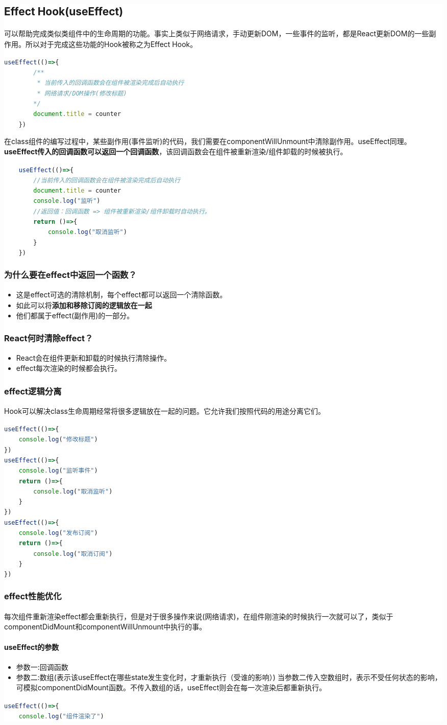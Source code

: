 ## Effect Hook(useEffect)
可以帮助完成类似类组件中的生命周期的功能。事实上类似于网络请求，手动更新DOM，一些事件的监听，都是React更新DOM的一些副作用。所以对于完成这些功能的Hook被称之为Effect Hook。
```jsx
useEffect(()=>{
        /**
         * 当前传入的回调函数会在组件被渲染完成后自动执行
         * 网络请求/DOM操作(修改标题)
        */
        document.title = counter
    })
```
在class组件的编写过程中，某些副作用(事件监听)的代码，我们需要在componentWillUnmount中清除副作用。useEffect同理。**useEffect传入的回调函数可以返回一个回调函数**，该回调函数会在组件被重新渲染/组件卸载的时候被执行。
```jsx
    useEffect(()=>{
        //当前传入的回调函数会在组件被渲染完成后自动执行
        document.title = counter
        console.log("监听")
        //返回值：回调函数 => 组件被重新渲染/组件卸载时自动执行。
        return ()=>{
            console.log("取消监听")
        }
    })
```
### **为什么要在effect中返回一个函数？**
* 这是effect可选的清除机制，每个effect都可以返回一个清除函数。
* 如此可以将**添加和移除订阅的逻辑放在一起**
* 他们都属于effect(副作用)的一部分。

### **React何时清除effect？**
* React会在组件更新和卸载的时候执行清除操作。
* effect每次渲染的时候都会执行。

### effect逻辑分离
Hook可以解决class生命周期经常将很多逻辑放在一起的问题。它允许我们按照代码的用途分离它们。
```jsx
useEffect(()=>{
    console.log("修改标题")
})
useEffect(()=>{
    console.log("监听事件")
    return ()=>{
        console.log("取消监听")
    }
})
useEffect(()=>{
    console.log("发布订阅")
    return ()=>{
        console.log("取消订阅")
    }
})
```
### effect性能优化
每次组件重新渲染effect都会重新执行，但是对于很多操作来说(网络请求)，在组件刚渲染的时候执行一次就可以了，类似于componentDidMount和componentWillUnmount中执行的事。
#### useEffect的参数
* 参数一:回调函数
* 参数二:数组(表示该useEffect在哪些state发生变化时，才重新执行（受谁的影响）)
当参数二传入空数组时，表示不受任何状态的影响，可模拟componentDidMount函数。不传入数组的话，useEffect则会在每一次渲染后都重新执行。
```jsx
useEffect(()=>{
    console.log("组件渲染了")
```